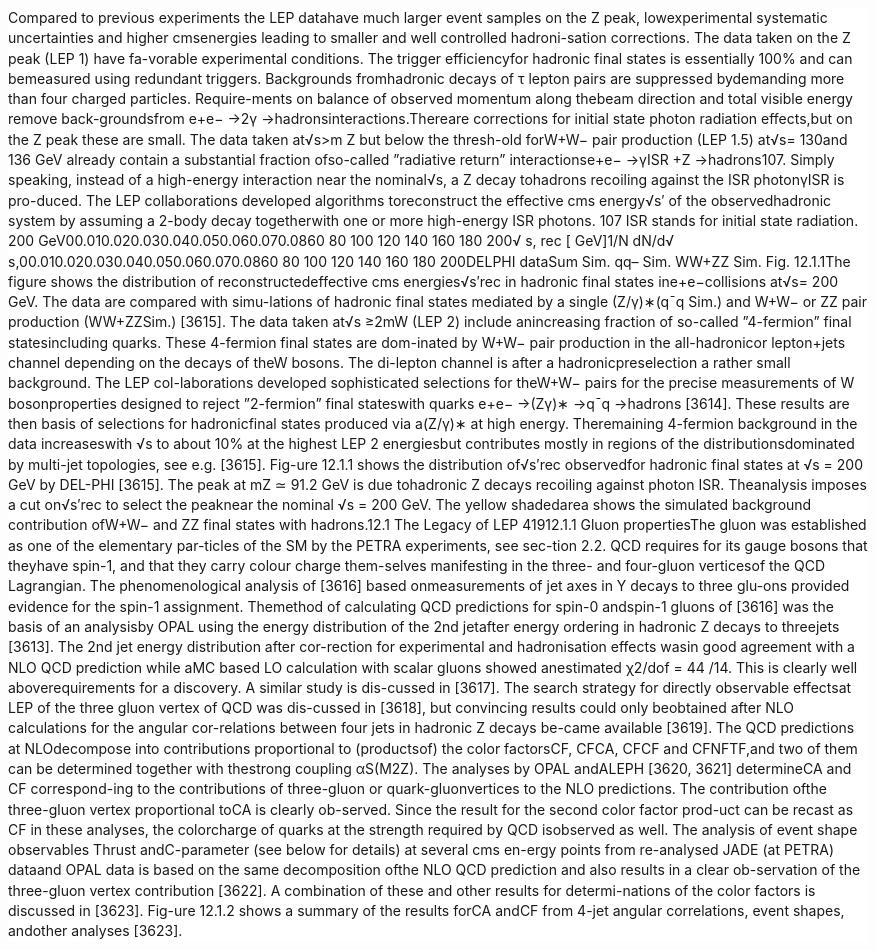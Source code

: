 Compared to previous experiments the LEP datahave much larger event samples on the Z peak, lowexperimental systematic uncertainties and higher cmsenergies leading to smaller and well controlled hadroni-sation corrections.
The data taken on the Z peak (LEP 1) have fa-vorable experimental conditions. The trigger efficiencyfor hadronic final states is essentially 100% and can bemeasured using redundant triggers. Backgrounds fromhadronic decays of τ lepton pairs are suppressed bydemanding more than four charged particles. Require-ments on balance of observed momentum along thebeam direction and total visible energy remove back-groundsfrom e+e− →2γ →hadronsinteractions.Thereare corrections for initial state photon radiation effects,but on the Z peak these are small.
The data taken at√s>m Z but below the thresh-old forW+W− pair production (LEP 1.5) at√s= 130and 136 GeV already contain a substantial fraction ofso-called ”radiative return” interactionse+e− →γISR +Z →hadrons107. Simply speaking, instead of a high-energy interaction near the nominal√s, a Z decay tohadrons recoiling against the ISR photonγISR is pro-duced. The LEP collaborations developed algorithms toreconstruct the effective cms energy√s′ of the observedhadronic system by assuming a 2-body decay togetherwith one or more high-energy ISR photons.
107 ISR stands for initial state radiation.
200 GeV00.010.020.030.040.050.060.070.0860 80 100 120 140 160 180 200√ s, rec [ GeV]1/N dN/d√ s,00.010.020.030.040.050.060.070.0860 80 100 120 140 160 180 200DELPHI dataSum Sim.
qq– Sim.
WW+ZZ Sim.
Fig. 12.1.1The figure shows the distribution of reconstructedeffective cms energies√s′rec in hadronic final states ine+e−collisions at√s= 200 GeV. The data are compared with simu-lations of hadronic final states mediated by a single (Z/γ)∗(q¯q Sim.) and W+W− or ZZ pair production (WW+ZZSim.) [3615].
The data taken at√s ≥2mW (LEP 2) include anincreasing fraction of so-called ”4-fermion” final statesincluding quarks. These 4-fermion final states are dom-inated by W+W− pair production in the all-hadronicor lepton+jets channel depending on the decays of theW bosons. The di-lepton channel is after a hadronicpreselection a rather small background. The LEP col-laborations developed sophisticated selections for theW+W− pairs for the precise measurements of W bosonproperties designed to reject ”2-fermion” final stateswith quarks e+e− →(Zγ)∗ →q¯q →hadrons [3614].
These results are then basis of selections for hadronicfinal states produced via a(Z/γ)∗ at high energy. Theremaining 4-fermion background in the data increaseswith √s to about 10% at the highest LEP 2 energiesbut contributes mostly in regions of the distributionsdominated by multi-jet topologies, see e.g. [3615]. Fig-ure 12.1.1 shows the distribution of√s′rec observedfor hadronic final states at √s = 200 GeV by DEL-PHI [3615]. The peak at mZ ≃ 91.2 GeV is due tohadronic Z decays recoiling against photon ISR. Theanalysis imposes a cut on√s′rec to select the peaknear the nominal √s = 200 GeV. The yellow shadedarea shows the simulated background contribution ofW+W− and ZZ final states with hadrons.12.1 The Legacy of LEP 41912.1.1 Gluon propertiesThe gluon was established as one of the elementary par-ticles of the SM by the PETRA experiments, see sec-tion 2.2. QCD requires for its gauge bosons that theyhave spin-1, and that they carry colour charge them-selves manifesting in the three- and four-gluon verticesof the QCD Lagrangian.
The phenomenological analysis of [3616] based onmeasurements of jet axes in Y decays to three glu-ons provided evidence for the spin-1 assignment. Themethod of calculating QCD predictions for spin-0 andspin-1 gluons of [3616] was the basis of an analysisby OPAL using the energy distribution of the 2nd jetafter energy ordering in hadronic Z decays to threejets [3613]. The 2nd jet energy distribution after cor-rection for experimental and hadronisation effects wasin good agreement with a NLO QCD prediction while aMC based LO calculation with scalar gluons showed anestimated χ2/dof = 44 /14. This is clearly well aboverequirements for a discovery. A similar study is dis-cussed in [3617].
The search strategy for directly observable effectsat LEP of the three gluon vertex of QCD was dis-cussed in [3618], but convincing results could only beobtained after NLO calculations for the angular cor-relations between four jets in hadronic Z decays be-came available [3619]. The QCD predictions at NLOdecompose into contributions proportional to (productsof) the color factorsCF, CFCA, CFCF and CFNFTF,and two of them can be determined together with thestrong coupling αS(M2Z). The analyses by OPAL andALEPH [3620, 3621] determineCA and CF correspond-ing to the contributions of three-gluon or quark-gluonvertices to the NLO predictions. The contribution ofthe three-gluon vertex proportional toCA is clearly ob-served. Since the result for the second color factor prod-uct can be recast as CF in these analyses, the colorcharge of quarks at the strength required by QCD isobserved as well.
The analysis of event shape observables Thrust andC-parameter (see below for details) at several cms en-ergy points from re-analysed JADE (at PETRA) dataand OPAL data is based on the same decomposition ofthe NLO QCD prediction and also results in a clear ob-servation of the three-gluon vertex contribution [3622].
A combination of these and other results for determi-nations of the color factors is discussed in [3623]. Fig-ure 12.1.2 shows a summary of the results forCA andCF from 4-jet angular correlations, event shapes, andother analyses [3623].